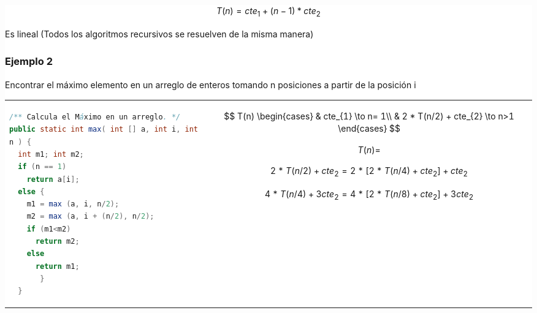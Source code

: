 $$
T(n) = cte_{1} + (n-1) * cte_{2}
$$

Es lineal
(Todos los algoritmos recursivos se resuelven de la misma manera)


</td>
</table>

### Ejemplo 2

Encontrar el máximo elemento en un arreglo de
enteros tomando n posiciones a partir de la
posición i

<table>
<td>

```Java
/** Calcula el Máximo en un arreglo. */
public static int max( int [] a, int i, int n ) {
  int m1; int m2;
  if (n == 1)
    return a[i];
  else { 
    m1 = max (a, i, n/2);
    m2 = max (a, i + (n/2), n/2);
    if (m1<m2)
      return m2;
    else 
      return m1;
       }
  }
```
</td>
<td>

$$
T(n) \begin{cases}
 & cte_{1} \to n= 1\\
 & 2 * T(n/2) + cte_{2}  \to n>1 
\end{cases}
$$

$$
T(n) =
$$

$$
 2 * T(n/2) + cte_{2} = 2 * [2 * T(n/4) + cte_{2}] + cte_{2} 
$$

$$
4 * T(n/4) + 3 cte_{2} = 4 * [2 * T(n/8) + cte_{2}] + 3 cte_{2} 
$$
